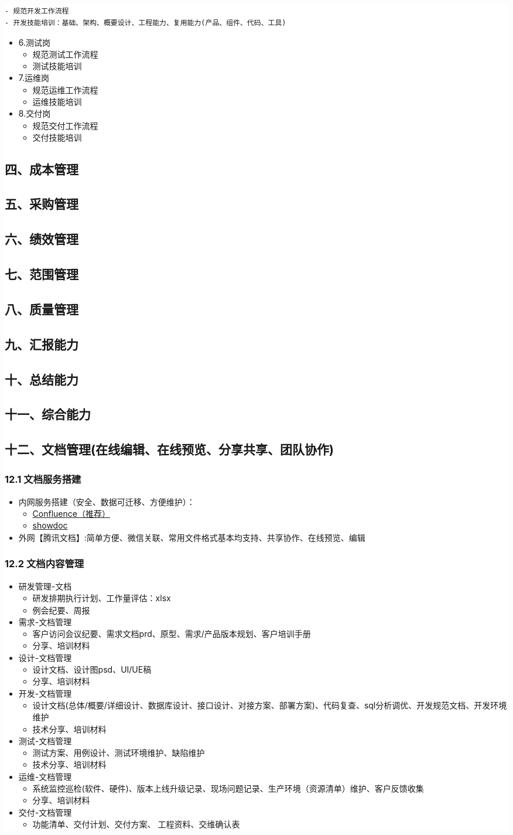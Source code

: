 	- 规范开发工作流程
	- 开发技能培训：基础、架构、概要设计、工程能力、复用能力(产品、组件、代码、工具) 
- 6.测试岗
	- 规范测试工作流程
	- 测试技能培训
- 7.运维岗
	- 规范运维工作流程
	- 运维技能培训
- 8.交付岗
	- 规范交付工作流程
	- 交付技能培训

## 四、成本管理

## 五、采购管理

## 六、绩效管理

## 七、范围管理

## 八、质量管理

## 九、汇报能力

## 十、总结能力

## 十一、综合能力

## 十二、文档管理(在线编辑、在线预览、分享共享、团队协作)
### 12.1 文档服务搭建
- 内网服务搭建（安全、数据可迁移、方便维护）：
    - [Confluence（推荐）](https://www.cnblogs.com/hujinzhong/p/11955880.html)
    - [showdoc](https://www.showdoc.com.cn/help/13732)
- 外网【腾讯文档】:简单方便、微信关联、常用文件格式基本均支持、共享协作、在线预览、编辑  

### 12.2 文档内容管理  
- 研发管理-文档
    - 研发排期执行计划、工作量评估：xlsx
    - 例会纪要、周报
- 需求-文档管理
    - 客户访问会议纪要、需求文档prd、原型、需求/产品版本规划、客户培训手册  
    - 分享、培训材料   
- 设计-文档管理
    - 设计文档、设计图psd、UI/UE稿 
    - 分享、培训材料 
- 开发-文档管理
    - 设计文档(总体/概要/详细设计、数据库设计、接口设计、对接方案、部署方案)、代码复查、sql分析调优、开发规范文档、开发环境维护
    - 技术分享、培训材料  
- 测试-文档管理
    - 测试方案、用例设计、测试环境维护、缺陷维护   
    - 技术分享、培训材料 
- 运维-文档管理
    - 系统监控巡检(软件、硬件)、版本上线升级记录、现场问题记录、生产环境（资源清单）维护、客户反馈收集
    - 分享、培训材料
- 交付-文档管理
    - 功能清单、交付计划、交付方案、 工程资料、交维确认表


